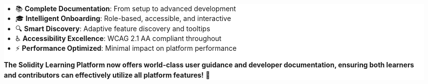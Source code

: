 - 📚 **Complete Documentation**: From setup to advanced development
- 🎓 **Intelligent Onboarding**: Role-based, accessible, and interactive
- 🔍 **Smart Discovery**: Adaptive feature discovery and tooltips
- ♿ **Accessibility Excellence**: WCAG 2.1 AA compliant throughout
- ⚡ **Performance Optimized**: Minimal impact on platform performance

**The Solidity Learning Platform now offers world-class user guidance and developer documentation, ensuring both learners and contributors can effectively utilize all platform features!** 🚀
